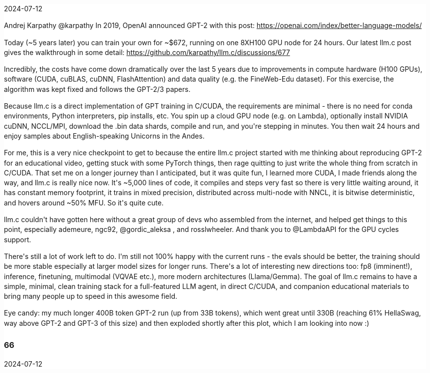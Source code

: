 2024-07-12

Andrej Karpathy
@karpathy
In 2019, OpenAI announced GPT-2 with this post:
https://openai.com/index/better-language-models/

Today (~5 years later) you can train your own for ~$672, running on one 8XH100 GPU node for 24 hours. Our latest llm.c post gives the walkthrough in some detail:
https://github.com/karpathy/llm.c/discussions/677

Incredibly, the costs have come down dramatically over the last 5 years due to improvements in compute hardware (H100 GPUs), software (CUDA, cuBLAS, cuDNN, FlashAttention) and data quality (e.g. the FineWeb-Edu dataset). For this exercise, the algorithm was kept fixed and follows the GPT-2/3 papers.

Because llm.c is a direct implementation of GPT training in C/CUDA, the requirements are minimal - there is no need for conda environments, Python interpreters, pip installs, etc. You spin up a cloud GPU node (e.g. on Lambda), optionally install NVIDIA cuDNN, NCCL/MPI, download the .bin data shards, compile and run, and you're stepping in minutes. You then wait 24 hours and enjoy samples about English-speaking Unicorns in the Andes.

For me, this is a very nice checkpoint to get to because the entire llm.c project started with me thinking about reproducing GPT-2 for an educational video, getting stuck with some PyTorch things, then rage quitting to just write the whole thing from scratch in C/CUDA. That set me on a longer journey than I anticipated, but it was quite fun, I learned more CUDA, I made friends along the way, and llm.c is really nice now. It's ~5,000 lines of code, it compiles and steps very fast so there is very little waiting around, it has constant memory footprint, it trains in mixed precision, distributed across multi-node with NNCL, it is bitwise deterministic, and hovers around ~50% MFU. So it's quite cute.

llm.c couldn't have gotten here without a great group of devs who assembled from the internet, and helped get things to this point, especially ademeure, ngc92, 
@gordic_aleksa
, and rosslwheeler. And thank you to 
@LambdaAPI
 for the GPU cycles support.

There's still a lot of work left to do. I'm still not 100% happy with the current runs - the evals should be better, the training should be more stable especially at larger model sizes for longer runs. There's a lot of interesting new directions too: fp8 (imminent!), inference, finetuning, multimodal (VQVAE etc.), more modern architectures (Llama/Gemma). The goal of llm.c remains to have a simple, minimal, clean training stack for a full-featured LLM agent, in direct C/CUDA, and companion educational materials to bring many people up to speed in this awesome field.

Eye candy: my much longer 400B token GPT-2 run (up from 33B tokens), which went great until 330B (reaching 61% HellaSwag, way above GPT-2 and GPT-3 of this size) and then exploded shortly after this plot, which I am looking into now :)





### 66

2024-07-12
